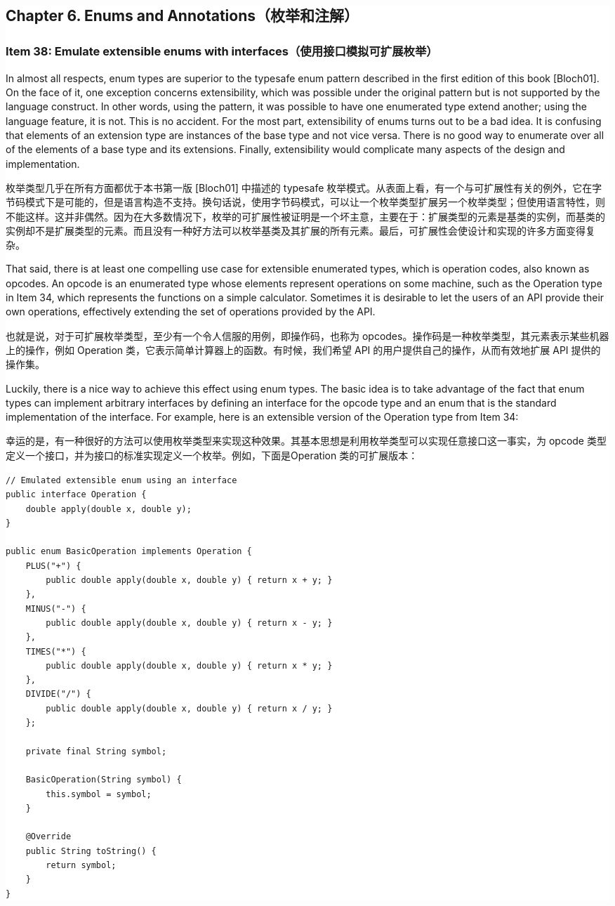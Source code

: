 ## Chapter 6. Enums and Annotations（枚举和注解）

### Item 38: Emulate extensible enums with interfaces（使用接口模拟可扩展枚举）

In almost all respects, enum types are superior to the typesafe enum pattern described in the first edition of this book [Bloch01]. On the face of it, one exception concerns extensibility, which was possible under the original pattern but is not supported by the language construct. In other words, using the pattern, it was possible to have one enumerated type extend another; using the language feature, it is not. This is no accident. For the most part, extensibility of enums turns out to be a bad idea. It is confusing that elements of an extension type are instances of the base type and not vice versa. There is no good way to enumerate over all of the elements of a base type and its extensions. Finally, extensibility would complicate many aspects of the design and implementation.

枚举类型几乎在所有方面都优于本书第一版 [Bloch01] 中描述的 typesafe 枚举模式。从表面上看，有一个与可扩展性有关的例外，它在字节码模式下是可能的，但是语言构造不支持。换句话说，使用字节码模式，可以让一个枚举类型扩展另一个枚举类型；但使用语言特性，则不能这样。这并非偶然。因为在大多数情况下，枚举的可扩展性被证明是一个坏主意，主要在于：扩展类型的元素是基类的实例，而基类的实例却不是扩展类型的元素。而且没有一种好方法可以枚举基类及其扩展的所有元素。最后，可扩展性会使设计和实现的许多方面变得复杂。

That said, there is at least one compelling use case for extensible enumerated types, which is operation codes, also known as opcodes. An opcode is an enumerated type whose elements represent operations on some machine, such as the Operation type in Item 34, which represents the functions on a simple calculator. Sometimes it is desirable to let the users of an API provide their own operations, effectively extending the set of operations provided by the API.

也就是说，对于可扩展枚举类型，至少有一个令人信服的用例，即操作码，也称为 opcodes。操作码是一种枚举类型，其元素表示某些机器上的操作，例如 Operation 类，它表示简单计算器上的函数。有时候，我们希望 API 的用户提供自己的操作，从而有效地扩展 API 提供的操作集。

Luckily, there is a nice way to achieve this effect using enum types. The basic idea is to take advantage of the fact that enum types can implement arbitrary interfaces by defining an interface for the opcode type and an enum that is the standard implementation of the interface. For example, here is an extensible version of the Operation type from Item 34:

幸运的是，有一种很好的方法可以使用枚举类型来实现这种效果。其基本思想是利用枚举类型可以实现任意接口这一事实，为 opcode 类型定义一个接口，并为接口的标准实现定义一个枚举。例如，下面是Operation 类的可扩展版本：

```
// Emulated extensible enum using an interface
public interface Operation {
    double apply(double x, double y);
}

public enum BasicOperation implements Operation {
    PLUS("+") {
        public double apply(double x, double y) { return x + y; }
    },
    MINUS("-") {
        public double apply(double x, double y) { return x - y; }
    },
    TIMES("*") {
        public double apply(double x, double y) { return x * y; }
    },
    DIVIDE("/") {
        public double apply(double x, double y) { return x / y; }
    };

    private final String symbol;

    BasicOperation(String symbol) {
        this.symbol = symbol;
    }

    @Override
    public String toString() {
        return symbol;
    }
}
```